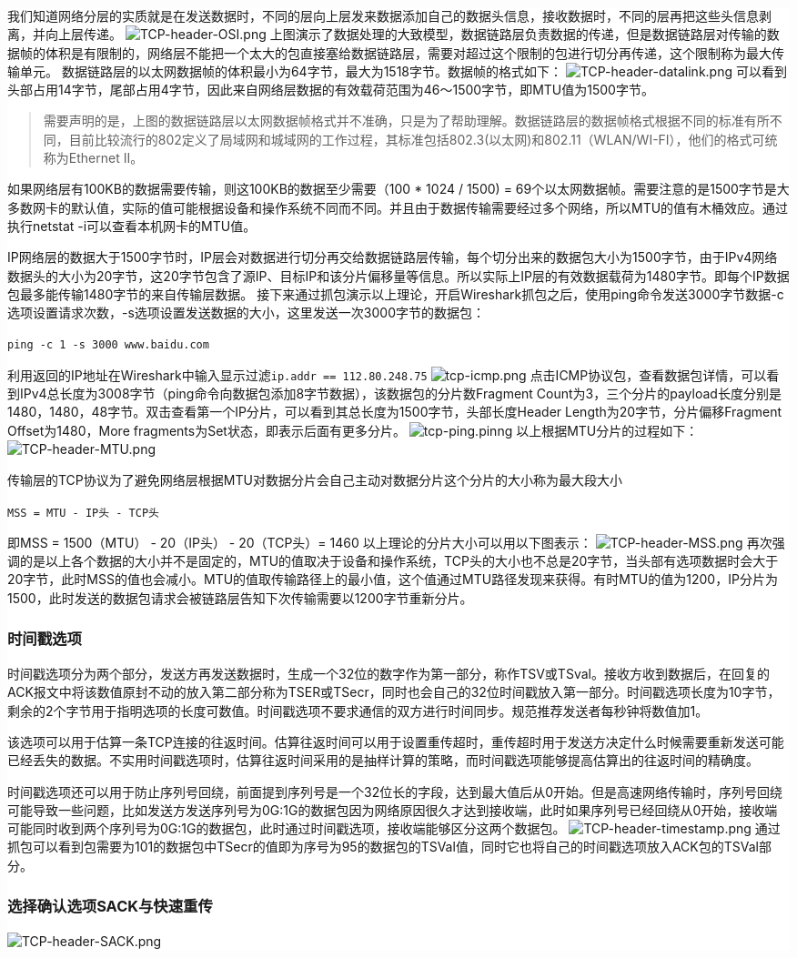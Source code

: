 我们知道网络分层的实质就是在发送数据时，不同的层向上层发来数据添加自己的数据头信息，接收数据时，不同的层再把这些头信息剥离，并向上层传递。
![TCP-header-OSI.png](TCP-header-OSI.png)
上图演示了数据处理的大致模型，数据链路层负责数据的传递，但是数据链路层对传输的数据帧的体积是有限制的，网络层不能把一个太大的包直接塞给数据链路层，需要对超过这个限制的包进行切分再传递，这个限制称为最大传输单元。
数据链路层的以太网数据帧的体积最小为64字节，最大为1518字节。数据帧的格式如下：
![TCP-header-datalink.png](TCP-header-datalink.png)
可以看到头部占用14字节，尾部占用4字节，因此来自网络层数据的有效载荷范围为46～1500字节，即MTU值为1500字节。

> 需要声明的是，上图的数据链路层以太网数据帧格式并不准确，只是为了帮助理解。数据链路层的数据帧格式根据不同的标准有所不同，目前比较流行的802定义了局域网和城域网的工作过程，其标准包括802.3(以太网)和802.11（WLAN/WI-FI），他们的格式可统称为Ethernet II。

如果网络层有100KB的数据需要传输，则这100KB的数据至少需要（100 * 1024 / 1500) = 69个以太网数据帧。需要注意的是1500字节是大多数网卡的默认值，实际的值可能根据设备和操作系统不同而不同。并且由于数据传输需要经过多个网络，所以MTU的值有木桶效应。通过执行netstat -i可以查看本机网卡的MTU值。

IP网络层的数据大于1500字节时，IP层会对数据进行切分再交给数据链路层传输，每个切分出来的数据包大小为1500字节，由于IPv4网络数据头的大小为20字节，这20字节包含了源IP、目标IP和该分片偏移量等信息。所以实际上IP层的有效数据载荷为1480字节。即每个IP数据包最多能传输1480字节的来自传输层数据。
接下来通过抓包演示以上理论，开启Wireshark抓包之后，使用ping命令发送3000字节数据-c选项设置请求次数，-s选项设置发送数据的大小，这里发送一次3000字节的数据包：
```
ping -c 1 -s 3000 www.baidu.com
```
利用返回的IP地址在Wireshark中输入显示过滤`ip.addr == 112.80.248.75`
![tcp-icmp.png](tcp-icmp.png)
点击ICMP协议包，查看数据包详情，可以看到IPv4总长度为3008字节（ping命令向数据包添加8字节数据），该数据包的分片数Fragment Count为3，三个分片的payload长度分别是1480，1480，48字节。双击查看第一个IP分片，可以看到其总长度为1500字节，头部长度Header Length为20字节，分片偏移Fragment Offset为1480，More fragments为Set状态，即表示后面有更多分片。
![tcp-ping.pinng](tcp-ping.png)
以上根据MTU分片的过程如下：
![TCP-header-MTU.png](TCP-header-MTU.png)

传输层的TCP协议为了避免网络层根据MTU对数据分片会自己主动对数据分片这个分片的大小称为最大段大小
```
MSS = MTU - IP头 - TCP头
```
即MSS = 1500（MTU） - 20（IP头） - 20（TCP头）= 1460
以上理论的分片大小可以用以下图表示：
![TCP-header-MSS.png](TCP-header-MSS.png)
再次强调的是以上各个数据的大小并不是固定的，MTU的值取决于设备和操作系统，TCP头的大小也不总是20字节，当头部有选项数据时会大于20字节，此时MSS的值也会减小。MTU的值取传输路径上的最小值，这个值通过MTU路径发现来获得。有时MTU的值为1200，IP分片为1500，此时发送的数据包请求会被链路层告知下次传输需要以1200字节重新分片。

### 时间戳选项
时间戳选项分为两个部分，发送方再发送数据时，生成一个32位的数字作为第一部分，称作TSV或TSval。接收方收到数据后，在回复的ACK报文中将该数值原封不动的放入第二部分称为TSER或TSecr，同时也会自己的32位时间戳放入第一部分。时间戳选项长度为10字节，剩余的2个字节用于指明选项的长度可数值。时间戳选项不要求通信的双方进行时间同步。规范推荐发送者每秒钟将数值加1。

该选项可以用于估算一条TCP连接的往返时间。估算往返时间可以用于设置重传超时，重传超时用于发送方决定什么时候需要重新发送可能已经丢失的数据。不实用时间戳选项时，估算往返时间采用的是抽样计算的策略，而时间戳选项能够提高估算出的往返时间的精确度。

时间戳选项还可以用于防止序列号回绕，前面提到序列号是一个32位长的字段，达到最大值后从0开始。但是高速网络传输时，序列号回绕可能导致一些问题，比如发送方发送序列号为0G:1G的数据包因为网络原因很久才达到接收端，此时如果序列号已经回绕从0开始，接收端可能同时收到两个序列号为0G:1G的数据包，此时通过时间戳选项，接收端能够区分这两个数据包。
![TCP-header-timestamp.png](TCP-header-timestamp.png)
通过抓包可以看到包需要为101的数据包中TSecr的值即为序号为95的数据包的TSVal值，同时它也将自己的时间戳选项放入ACK包的TSVal部分。
### 选择确认选项SACK与快速重传
![TCP-header-SACK.png](TCP-header-SACK.png)
